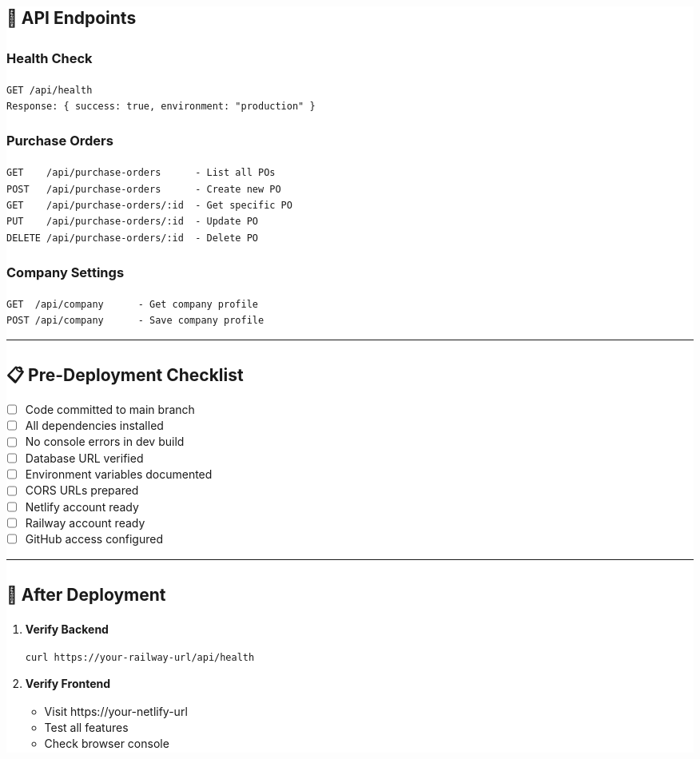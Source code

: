 
## 🚀 API Endpoints

### Health Check
```
GET /api/health
Response: { success: true, environment: "production" }
```

### Purchase Orders
```
GET    /api/purchase-orders      - List all POs
POST   /api/purchase-orders      - Create new PO
GET    /api/purchase-orders/:id  - Get specific PO
PUT    /api/purchase-orders/:id  - Update PO
DELETE /api/purchase-orders/:id  - Delete PO
```

### Company Settings
```
GET  /api/company      - Get company profile
POST /api/company      - Save company profile
```

---

## 📋 Pre-Deployment Checklist

- [ ] Code committed to main branch
- [ ] All dependencies installed
- [ ] No console errors in dev build
- [ ] Database URL verified
- [ ] Environment variables documented
- [ ] CORS URLs prepared
- [ ] Netlify account ready
- [ ] Railway account ready
- [ ] GitHub access configured

---

## 🎯 After Deployment

1. **Verify Backend**
   ```bash
   curl https://your-railway-url/api/health
   ```

2. **Verify Frontend**
   - Visit https://your-netlify-url
   - Test all features
   - Check browser console
